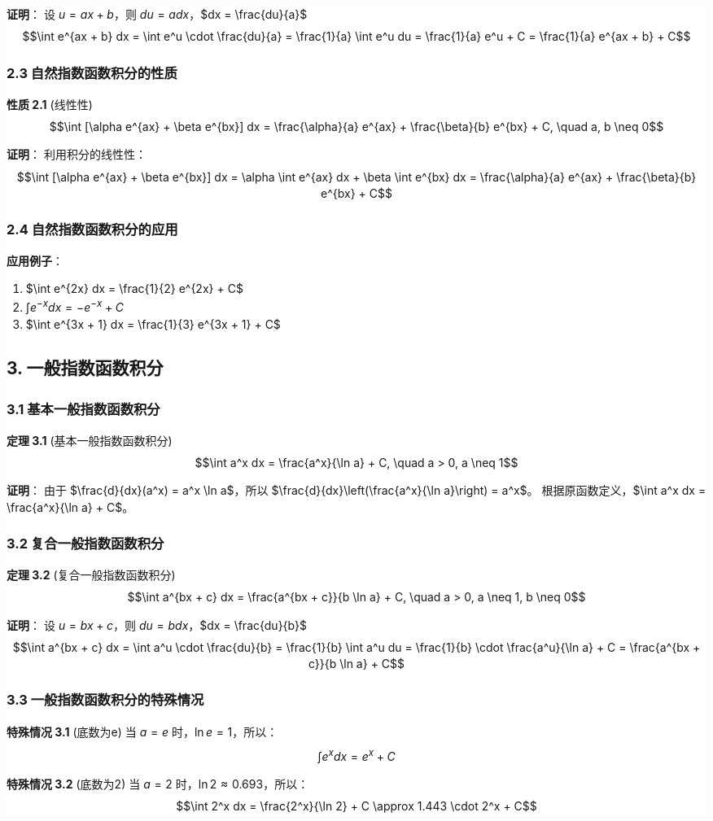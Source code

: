 **证明**：
设 $u = ax + b$，则 $du = a dx$，$dx = \frac{du}{a}$
$$\int e^{ax + b} dx = \int e^u \cdot \frac{du}{a} = \frac{1}{a} \int e^u du = \frac{1}{a} e^u + C = \frac{1}{a} e^{ax + b} + C$$

### 2.3 自然指数函数积分的性质

**性质 2.1** (线性性)
$$\int [\alpha e^{ax} + \beta e^{bx}] dx = \frac{\alpha}{a} e^{ax} + \frac{\beta}{b} e^{bx} + C, \quad a, b \neq 0$$

**证明**：
利用积分的线性性：
$$\int [\alpha e^{ax} + \beta e^{bx}] dx = \alpha \int e^{ax} dx + \beta \int e^{bx} dx = \frac{\alpha}{a} e^{ax} + \frac{\beta}{b} e^{bx} + C$$

### 2.4 自然指数函数积分的应用

**应用例子**：

1. $\int e^{2x} dx = \frac{1}{2} e^{2x} + C$
2. $\int e^{-x} dx = -e^{-x} + C$
3. $\int e^{3x + 1} dx = \frac{1}{3} e^{3x + 1} + C$

## 3. 一般指数函数积分

### 3.1 基本一般指数函数积分

**定理 3.1** (基本一般指数函数积分)
$$\int a^x dx = \frac{a^x}{\ln a} + C, \quad a > 0, a \neq 1$$

**证明**：
由于 $\frac{d}{dx}(a^x) = a^x \ln a$，所以 $\frac{d}{dx}\left(\frac{a^x}{\ln a}\right) = a^x$。
根据原函数定义，$\int a^x dx = \frac{a^x}{\ln a} + C$。

### 3.2 复合一般指数函数积分

**定理 3.2** (复合一般指数函数积分)
$$\int a^{bx + c} dx = \frac{a^{bx + c}}{b \ln a} + C, \quad a > 0, a \neq 1, b \neq 0$$

**证明**：
设 $u = bx + c$，则 $du = b dx$，$dx = \frac{du}{b}$
$$\int a^{bx + c} dx = \int a^u \cdot \frac{du}{b} = \frac{1}{b} \int a^u du = \frac{1}{b} \cdot \frac{a^u}{\ln a} + C = \frac{a^{bx + c}}{b \ln a} + C$$

### 3.3 一般指数函数积分的特殊情况

**特殊情况 3.1** (底数为e)
当 $a = e$ 时，$\ln e = 1$，所以：
$$\int e^x dx = e^x + C$$

**特殊情况 3.2** (底数为2)
当 $a = 2$ 时，$\ln 2 \approx 0.693$，所以：
$$\int 2^x dx = \frac{2^x}{\ln 2} + C \approx 1.443 \cdot 2^x + C$$
